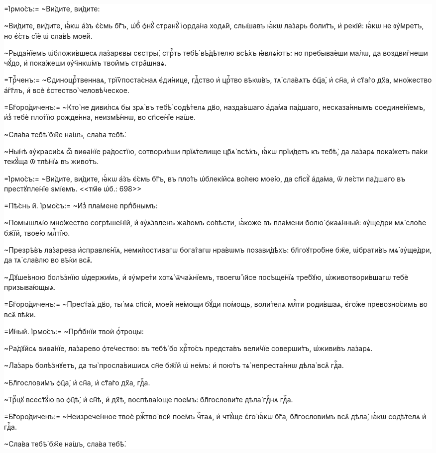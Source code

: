=І҆рмо́съ:= ~Ви́дите, ви́дите:

~Ви́дите, ви́дите, ꙗ҆́кѡ а҆́зъ є҆́смь бг҃ъ, ѡ҆б̾ ѻ҆нꙋ̀ странꙋ̀ і҆ѻрда́на
ходѧ́й, слы́шавъ ꙗ҆́кѡ ла́зарь боли́тъ, и҆ рекі́й: ꙗ҆́кѡ не ᲂу҆́мретъ, но є҆́сть
сїѐ ѡ҆ сла́вѣ мое́й.

~Рыда́нїемъ ѡ҆бложи́вшесѧ ла́зарєвы сєстры̀, стрⷭ҇ть тебѣ̀ вѣ́дѣтелю всѣ́хъ
ꙗ҆влѧ́ютъ: но пребыва́еши ма́лѡ, да воздви́гнеши чꙋ́до, и҆ пока́жеши ᲂу҆ч҃нкѡ́мъ
твои̑мъ стра̑шнаѧ.

=Трⷪ҇ченъ:= ~Є҆диноцрⷭ҇твеннаѧ, трїѷпоста́снаѧ є҆ди́нице, гдⷭ҇ство и҆ црⷭ҇тво
вѣкѡ́въ, тѧ̀ сла́вѧтъ ѻ҆ц҃а̀, и҆ сн҃а, и҆ ст҃а́го дх҃а, мно́жество а҆́гг҃лъ, и҆
всѐ є҆стество̀ человѣ́ческое.

=Бг҃оро́диченъ:= ~Кто̀ не диви́лсѧ бы зрѧ̀ въ тебѣ̀ содѣ́телѧ дв҃о, назда́вшаго
а҆да́ма па́дшаго, несказа́ннымъ соедине́нїемъ, и҆з̾ тебѐ пло́тїю рожде́нна,
неизмѣ́ннѡ, во сп҃се́нїе на́ше.

~Сла́ва тебѣ̀ бж҃е на́шъ, сла́ва тебѣ̀.

~Ны́нѣ ᲂу҆краси́сѧ ѽ виѳа́нїе ра́достїю, сотвори́вши прїѧ́телище цр҃ѧ̀ всѣ́хъ,
ꙗ҆́кѡ прїи́детъ къ тебѣ̀, да ла́зарѧ пока́жетъ па́ки текꙋ́ща ѿ тлѣ́нїѧ въ
живо́тъ.

=І҆рмо́съ:= ~Ви́дите, ви́дите, ꙗ҆́кѡ а҆́зъ є҆́смь бг҃ъ, въ пло́ть ѡ҆блекі́йсѧ
во́лею мое́ю, да сп҃сꙋ̀ а҆да́ма, ѿ ле́сти па́дшаго въ престꙋпле́нїе ѕмі́емъ.
<<тм҃ѳ ѡ҆б.: 698>>

=Пѣ́снь и҃. І҆рмо́съ:= ~И҆з̾ пла́мене прпⷣбнымъ:

~Помышлѧ́ю мно́жество согрѣше́нїй, и҆ ᲂу҆ѧ́звленъ жа́ломъ со́вѣсти, ꙗ҆́коже въ
пла́мени болю̀ ѻ҆каѧ́нный: ᲂу҆ще́дри мѧ̀ сло́ве бж҃їй, твое́ю млⷭ҇тїю.

~Презрѣ́въ ла́зарева и҆справлє́нїѧ, неми́лостивагѡ бога́тагѡ нра́вѡмъ
позави́дѣхъ: бл҃гоꙋтро́бне бж҃е, ѡ҆брати́въ мѧ̀ ᲂу҆ще́дри, да тѧ̀ сла́влю во
вѣ́ки всѧ̑.

~Дꙋше́вною болѣ́знїю ѡ҆держи́мь, и҆ ᲂу҆мре́ти хотѧ̀ ѿча́ѧнїемъ, твоегѡ̀ і҆и҃се
посѣще́нїѧ тре́бꙋю, ѡ҆животвори́вшагѡ тебѐ призыва́ющыѧ.

=Бг҃оро́диченъ:= ~Прест҃а́ѧ дв҃о, ты́ мѧ сп҃сѝ, мое́й не́мощи бꙋ́ди по́мощь,
воли́телѧ млⷭ҇ти роди́вшаѧ, є҆го́же превозно́симъ во всѧ̑ вѣ́ки.

=И҆́ный. І҆рмо́съ:= ~Прпⷣбнїи твоѝ ѻ҆́троцы:

~Ра́дꙋйсѧ виѳа́нїе, ла́зарево ѻ҆те́чество: въ тебѣ́ бо хрⷭ҇то́съ предста́въ
вели́чїе соверши́тъ, ѡ҆живи́въ ла́зарѧ.

~Ла́зарь болѣ́знꙋетъ, да ты̀ просла́вишисѧ сн҃е бж҃їй ѡ҆ не́мъ: и҆ пою́тъ тѧ̀
непреста́ннѡ дѣла̀ всѧ̑ гдⷭ҇а.

~Бл҃гослови́мъ ѻ҆ц҃а̀, и҆ сн҃а, и҆ ст҃а́го дх҃а, гдⷭ҇а.

~Трⷪ҇цꙋ всест҃ꙋ́ю во ѻ҆ц҃ѣ̀, и҆ сн҃ѣ, и҆ дх҃ѣ, воспѣва́юще пое́мъ:
бл҃гослови́те дѣла̀ гдⷭ҇нѧ гдⷭ҇а.

=Бг҃оро́диченъ:= ~Неизрече́нное твоѐ ржⷭ҇тво̀ всѝ пое́мъ чⷭ҇таѧ, и҆ чтꙋ́ще
є҆го̀ ꙗ҆́кѡ бг҃а, бл҃гослови́мъ всѧ̑ дѣла̀, ꙗ҆́кѡ содѣ́телѧ и҆ гдⷭ҇а.

~Сла́ва тебѣ̀ бж҃е на́шъ, сла́ва тебѣ̀.
